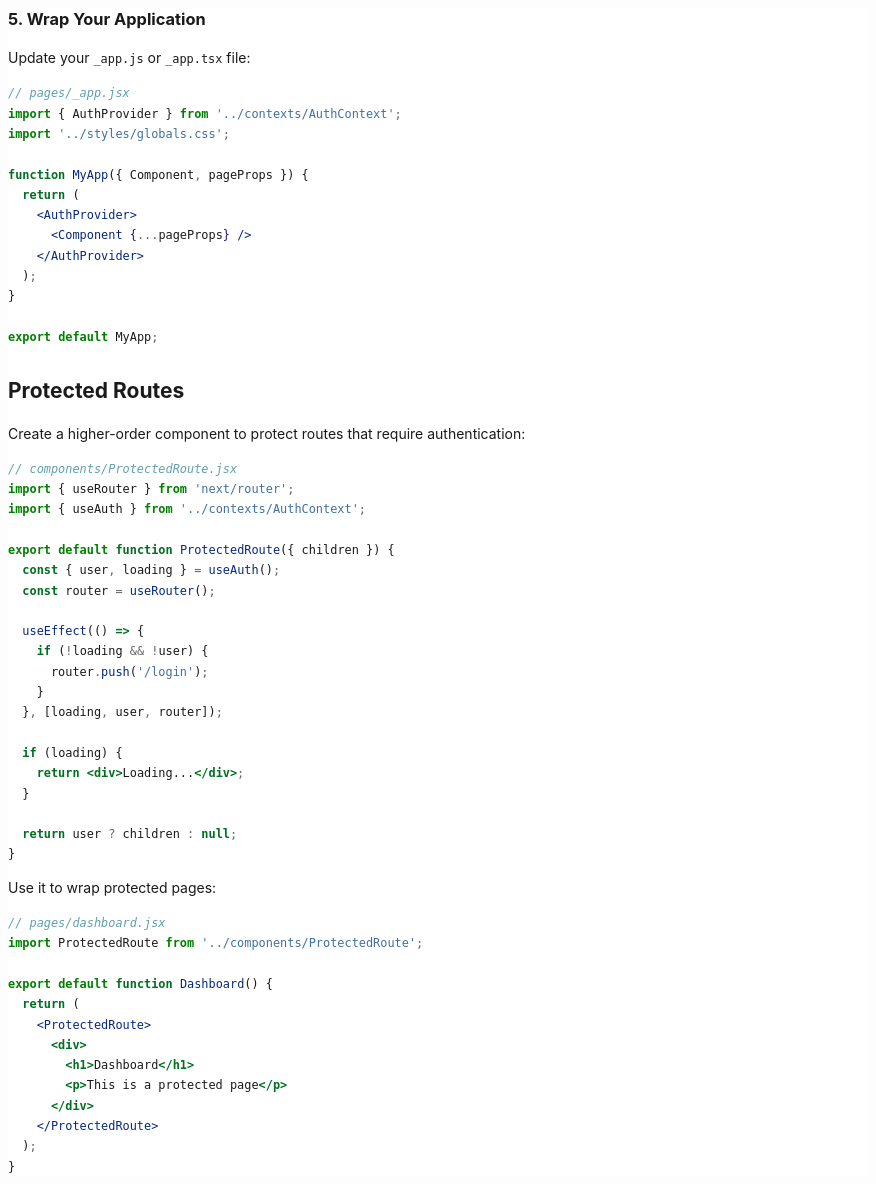 ### 5. Wrap Your Application

Update your `_app.js` or `_app.tsx` file:

```jsx
// pages/_app.jsx
import { AuthProvider } from '../contexts/AuthContext';
import '../styles/globals.css';

function MyApp({ Component, pageProps }) {
  return (
    <AuthProvider>
      <Component {...pageProps} />
    </AuthProvider>
  );
}

export default MyApp;
```

## Protected Routes

Create a higher-order component to protect routes that require authentication:

```jsx
// components/ProtectedRoute.jsx
import { useRouter } from 'next/router';
import { useAuth } from '../contexts/AuthContext';

export default function ProtectedRoute({ children }) {
  const { user, loading } = useAuth();
  const router = useRouter();

  useEffect(() => {
    if (!loading && !user) {
      router.push('/login');
    }
  }, [loading, user, router]);

  if (loading) {
    return <div>Loading...</div>;
  }

  return user ? children : null;
}
```

Use it to wrap protected pages:

```jsx
// pages/dashboard.jsx
import ProtectedRoute from '../components/ProtectedRoute';

export default function Dashboard() {
  return (
    <ProtectedRoute>
      <div>
        <h1>Dashboard</h1>
        <p>This is a protected page</p>
      </div>
    </ProtectedRoute>
  );
}
```

